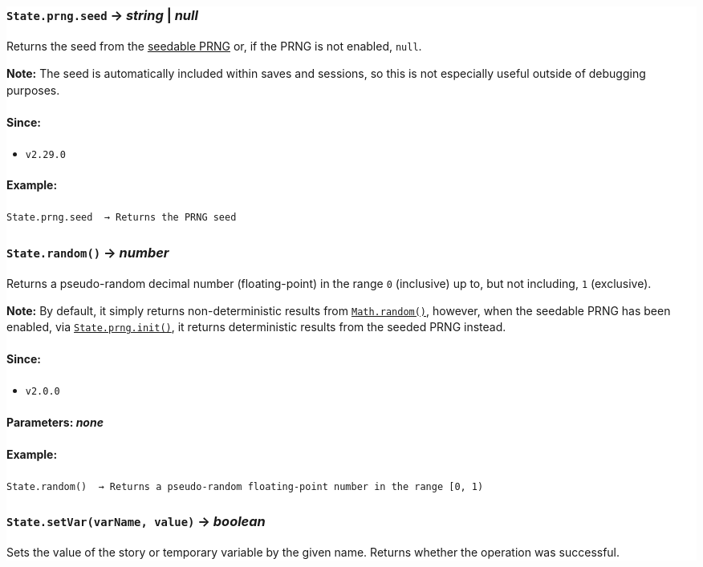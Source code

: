 

<span id="state-api-getter-prng-seed"></span>
### `State.prng.seed` → *string* | *null*

Returns the seed from the [seedable PRNG](#state-api-method-prng-init) or, if the PRNG is not enabled, `null`.

<p role="note"><b>Note:</b>
The seed is automatically included within saves and sessions, so this is not especially useful outside of debugging purposes.
</p>

#### Since:

* `v2.29.0`

#### Example:

```
State.prng.seed  → Returns the PRNG seed
```



<span id="state-api-method-random"></span>
### `State.random()` → *number*

Returns a pseudo-random decimal number (floating-point) in the range `0` (inclusive) up to, but not including, `1` (exclusive).

<p role="note"><b>Note:</b>
By default, it simply returns non-deterministic results from <a href="https://developer.mozilla.org/en-US/docs/Web/JavaScript/Reference/Global_Objects/Math/random"><code>Math.random()</code></a>, however, when the seedable PRNG has been enabled, via <a href="#state-api-method-prng-init"><code>State.prng.init()</code></a>, it returns deterministic results from the seeded PRNG instead.
</p>

#### Since:

* `v2.0.0`

#### Parameters: *none*

#### Example:

```
State.random()  → Returns a pseudo-random floating-point number in the range [0, 1)
```



<span id="state-api-method-setvar"></span>
### `State.setVar(varName, value)` → *boolean*

Sets the value of the story or temporary variable by the given name.  Returns whether the operation was successful.
